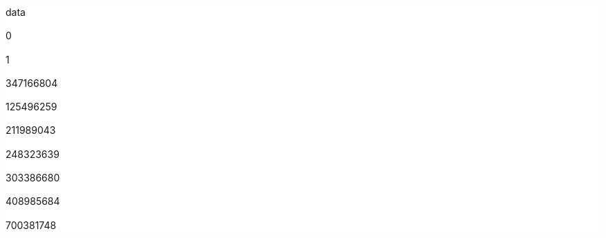 </tr>

</thead>

<tbody>

<tr>

<td style="text-align:left;">

data

</td>

<td style="text-align:right;">

0

</td>

<td style="text-align:right;">

1

</td>

<td style="text-align:right;">

347166804

</td>

<td style="text-align:right;">

125496259

</td>

<td style="text-align:right;">

211989043

</td>

<td style="text-align:right;">

248323639

</td>

<td style="text-align:right;">

303386680

</td>

<td style="text-align:right;">

408985684

</td>

<td style="text-align:right;">

700381748
